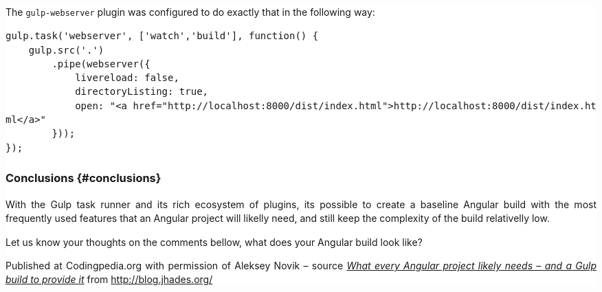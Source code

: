 The `gulp-webserver` plugin was configured to do exactly that in the following way:

<pre class="lang:js decode:true  ">gulp.task('webserver', ['watch','build'], function() {  
    gulp.src('.')
        .pipe(webserver({
            livereload: false,
            directoryListing: true,
            open: "&lt;a href="http://localhost:8000/dist/index.html"&gt;http://localhost:8000/dist/index.html&lt;/a&gt;"
        }));
});</pre>

### <span id="Conclusions">Conclusions</span> {#conclusions}

<p style="text-align: justify;">
  With the Gulp task runner and its rich ecosystem of plugins, its possible to create a baseline Angular build with the most frequently used features that an Angular project will likelly need, and still keep the complexity of the build relativelly low.
</p>

<p style="text-align: justify;">
  Let us know your thoughts on the comments bellow, what does your Angular build look like?
</p>

<p class="note_normal" style="text-align: justify;">
  Published at Codingpedia.org with permission of Aleksey Novik – source <a title="http://blog.jhades.org/what-every-angular-project-likely-needs-and-a-gulp-build-to-provide-it/" href="http://blog.jhades.org/what-every-angular-project-likely-needs-and-a-gulp-build-to-provide-it/" target="_blank"><em>What every Angular project likely needs &#8211; and a Gulp build to provide it</em></a> from <a title="http://blog.jhades.org/" href="http://blog.jhades.org/" target="_blank">http://blog.jhades.org/</a>
</p></section>

